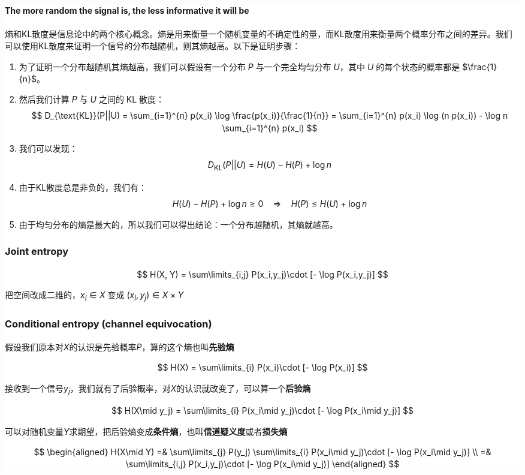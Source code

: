 
#### The more random the signal is, the less informative it will be

熵和KL散度是信息论中的两个核心概念。熵是用来衡量一个随机变量的不确定性的量，而KL散度用来衡量两个概率分布之间的差异。我们可以使用KL散度来证明一个信号的分布越随机，则其熵越高。以下是证明步骤：

1. 为了证明一个分布越随机其熵越高，我们可以假设有一个分布 $P$ 与一个完全均匀分布 $U$，其中 $U$ 的每个状态的概率都是 $\frac{1}{n}$。

2. 然后我们计算 $P$ 与 $U$ 之间的 KL 散度：
   $$
   D_{\text{KL}}(P||U) = \sum_{i=1}^{n} p(x_i) \log \frac{p(x_i)}{\frac{1}{n}} = \sum_{i=1}^{n} p(x_i) \log (n p(x_i)) - \log n \sum_{i=1}^{n} p(x_i)
   $$
   
3. 我们可以发现：
   $$
   D_{\text{KL}}(P||U) = H(U) - H(P) + \log n
   $$

4. 由于KL散度总是非负的，我们有：
   $$
   H(U) - H(P) + \log n \geq 0 \quad \Rightarrow \quad H(P) \leq H(U) + \log n
   $$

5. 由于均匀分布的熵是最大的，所以我们可以得出结论：一个分布越随机，其熵就越高。



### Joint entropy
$$
H(X, Y) = \sum\limits_{i,j} P(x_i,y_j)\cdot [- \log P(x_i,y_j)]
$$

把空间改成二维的，$x_i \in X$ 变成 $(x_i,y_j)\in X\times Y$

### Conditional entropy (channel equivocation)

假设我们原本对$X$的认识是先验概率$P$，算的这个熵也叫**先验熵**

$$
H(X) = \sum\limits_{i} P(x_i)\cdot [- \log P(x_i)]
$$

接收到一个信号$y_j$，我们就有了后验概率，对$X$的认识就改变了，可以算一个**后验熵**

$$
H(X\mid y_j) =  \sum\limits_{i} P(x_i\mid y_j)\cdot [- \log P(x_i\mid y_j)]
$$

可以对随机变量$Y$求期望，把后验熵变成**条件熵**，也叫**信道疑义度**或者**损失熵**

$$
\begin{aligned}
   H(X\mid Y)
   =& \sum\limits_{j} P(y_j) \sum\limits_{i} P(x_i\mid y_j)\cdot [- \log P(x_i\mid y_j)] \\
   =& \sum\limits_{i,j} P(x_i,y_j)\cdot [- \log P(x_i\mid y_j)] 
\end{aligned}
$$
